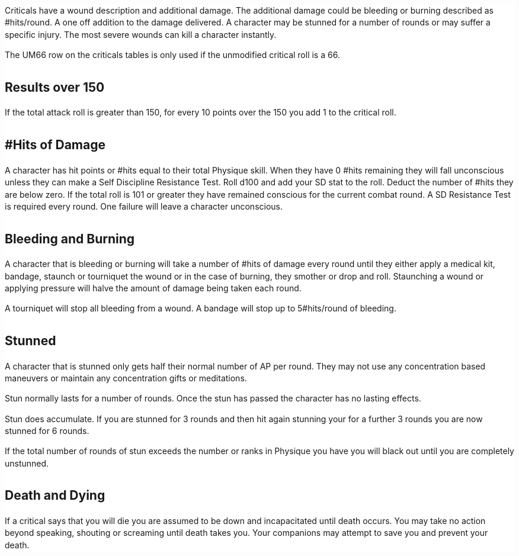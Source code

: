 Criticals have a wound description and additional damage. The additional damage could be bleeding or burning described 
as #hits/round. A one off addition to the damage delivered. A character may be stunned for a number of rounds or may 
suffer a specific injury. The most severe wounds can kill a character instantly.

The UM66 row on the criticals tables is only used if the unmodified critical roll is a 66.

## Results over 150

If the total attack roll is greater than 150, for every 10 points over the 150 you add 1 to the critical roll.

## #Hits of Damage

A character has hit points or #hits equal to their total Physique skill. When they have 0 #hits remaining they will 
fall unconscious unless they can make a Self Discipline Resistance Test. Roll d100 and add your SD stat to the roll. 
Deduct the number of #hits they are below zero. If the total roll is 101 or greater they have remained conscious for 
the current combat round. A SD Resistance Test is required every round. One failure will leave a character unconscious.

## Bleeding and Burning

A character that is bleeding or burning will take a number of #hits of damage every round until they either apply a 
medical kit, bandage, staunch or tourniquet the wound or in the case of burning, they smother or drop and roll. 
Staunching a wound or applying pressure will halve the amount of damage being taken each round.

A tourniquet will stop all bleeding from a wound. A bandage will stop up to 5#hits/round of bleeding.

## Stunned

A character that is stunned only gets half their normal number of AP per round. They may not use any concentration 
based maneuvers or maintain any concentration gifts or meditations.

Stun normally lasts for a number of rounds. Once the stun has passed the character has no lasting effects.

Stun does accumulate. If you are stunned for 3 rounds and then hit again stunning your for a further 3 rounds you are 
now stunned for 6 rounds.

If the total number of rounds of stun exceeds the number or ranks in Physique you have you will black out until you are
completely unstunned.

## Death and Dying

If a critical says that you will die you are assumed to be down and incapacitated until death occurs. You may take no 
action beyond speaking, shouting or screaming until death takes you. Your companions may attempt to save you and 
prevent your death.
